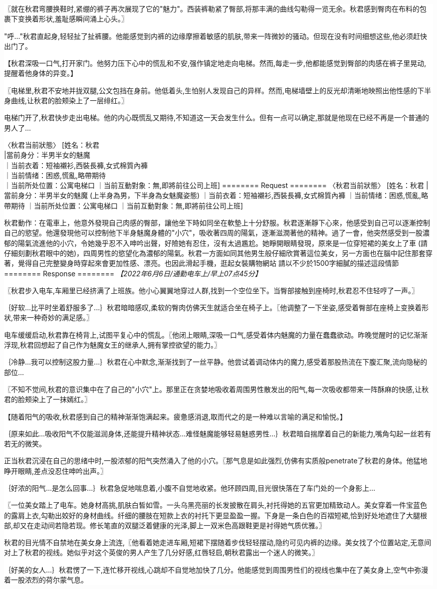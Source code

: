 〖就在秋君弯腰换鞋时,紧绷的裤子再次展现了它的"魅力"。西装裤勒紧了臀部,将那丰满的曲线勾勒得一览无余。秋君感到臀肉在布料的包裹下变换着形状,羞耻感瞬间涌上心头。〗

"呼..."秋君直起身,轻轻扯了扯裤腰。他能感觉到内裤的边缘摩擦着敏感的肌肤,带来一阵微妙的骚动。但现在没有时间细想这些,他必须赶快出门了。

【秋君深吸一口气,打开家门。他努力压下心中的慌乱和不安,强作镇定地走向电梯。然而,每走一步,他都能感觉到臀部的肉感在裤子里晃动,提醒着他身体的异变。】

〖电梯里,秋君不安地并拢双腿,公文包挡在身前。他低着头,生怕别人发现自己的异样。然而,电梯墙壁上的反光却清晰地映照出他性感的下半身曲线,让秋君的脸颊染上了一层绯红。〗

电梯门开了,秋君快步走出电梯。他的内心既慌乱又期待,不知道这一天会发生什么。但有一点可以确定,那就是他现在已经不再是一个普通的男人了...

〈秋君当前狀態〉
[姓名：秋君  
|當前身分：半男半女的魅魔  
｜当前衣着：短袖襯衫,西裝長褲,女式棉質內褲  
｜当前情绪：困惑,慌亂,略帶期待  
｜当前所处位置：公寓电梯口
｜当前互動對象：無,即將前往公司上班]
======== Request ========
〈秋君当前狀態〉
[姓名：秋君
|當前身分：半男半女的魅魔 (上半身為男，下半身為女魅魔姿態)
｜当前衣着：短袖襯衫,西裝長褲,女式棉質內褲
｜当前情绪：困惑,慌亂,略帶期待
｜当前所处位置：公寓电梯口
｜当前互動對象：無,即將前往公司上班]

秋君動作：在電車上，他意外發現自己肉感的臀部，讓他坐下時如同坐在軟墊上十分舒服。秋君逐漸靜下心來，他感受到自己可以逐漸控制自己的慾望。他還發現他可以控制他下半身魅魔身體的"小穴"，吸收著四周的陽氣，逐漸滋潤著他的精神。過了一會，他突然感受到一股濃郁的陽氣流進他的小穴，令她幾乎忍不入呻吟出聲，好險她有忍住，沒有太過尷尬。她睜開眼睛發現，原來是一位穿短裙的美女上了車 (請仔細刻劃秋君眼中的她)，四周男性的慾望化為濃郁的陽氣。秋君一方面如同其他男生般仔細欣賞著這位美女，另一方面也在腦中記住那套穿著，覺得自己完整變身時穿起來會更加性感、漂亮。也因此滑起手機，逛起女裝購物網站
請以不少於1500字細膩的描述這段情節
======== Response ========
*【2022年6月6日/通勤电车上/早上07点45分】*

〖秋君步入电车,车厢里已经挤满了上班族。他小心翼翼地穿过人群,找到一个空位坐下。当臀部接触到座椅时,秋君忍不住轻哼了一声。〗

｛好软...比平时坐着舒服多了...｝秋君暗暗感叹,柔软的臀肉仿佛天生就适合坐在椅子上。〖他调整了一下坐姿,感受着臀部在座椅上变换着形状,带来一种奇妙的满足感。〗

电车缓缓启动,秋君靠在椅背上,试图平复心中的慌乱。〖他闭上眼睛,深吸一口气,感受着体内魅魔的力量在蠢蠢欲动。昨晚觉醒时的记忆渐渐浮现,秋君回想起了自己作为魅魔女王的继承人,拥有掌控欲望的能力。〗

｛冷静...我可以控制这股力量...｝秋君在心中默念,渐渐找到了一丝平静。他尝试着调动体内的魔力,感受着那股热流在下腹汇聚,流向隐秘的部位...

〖不知不觉间,秋君的意识集中在了自己的"小穴"上。那里正在贪婪地吸收着周围男性散发出的阳气,每一次吸收都带来一阵酥麻的快感,让秋君的脸颊染上了一抹嫣红。〗

【随着阳气的吸收,秋君感到自己的精神渐渐饱满起来。疲惫感消退,取而代之的是一种难以言喻的满足和愉悦。】

｛原来如此...吸收阳气不仅能滋润身体,还能提升精神状态...难怪魅魔能够轻易魅惑男性...｝秋君暗自揣摩着自己的新能力,嘴角勾起一丝若有若无的微笑。

正当秋君沉浸在自己的思绪中时,一股浓郁的阳气突然涌入了他的小穴。〖那气息是如此强烈,仿佛有实质般penetrate了秋君的身体。他猛地睁开眼睛,差点没忍住呻吟出声。〗

｛好浓的阳气...是怎么回事...｝秋君急促地喘息着,小腹不自觉地收紧。他环顾四周,目光很快落在了车门处的一个身影上...

〖一位美女踏上了电车。她身材高挑,肌肤白皙如雪。一头乌黑亮丽的长发披散在肩头,衬托得她的五官更加精致动人。美女穿着一件宝蓝色的露肩上衣,勾勒出姣好的身材曲线。纤细的腰肢在短款上衣的衬托下更显盈盈一握。下身是一条白色的百褶短裙,恰到好处地遮住了大腿根部,却又在走动间若隐若现。修长笔直的双腿泛着健康的光泽,脚上一双米色高跟鞋更是衬得她气质优雅。〗

秋君的目光情不自禁地在美女身上流连,〖他看着她走进车厢,短裙下摆随着步伐轻轻摆动,隐约可见内裤的边缘。美女找了个位置站定,无意间对上了秋君的视线。她似乎对这个英俊的男人产生了几分好感,红唇轻启,朝秋君露出一个迷人的微笑。〗

｛好美的女人...｝秋君愣了一下,连忙移开视线,心跳却不自觉地加快了几分。他能感觉到周围男性们的视线也集中在了美女身上,空气中弥漫着一股浓烈的荷尔蒙气息。
